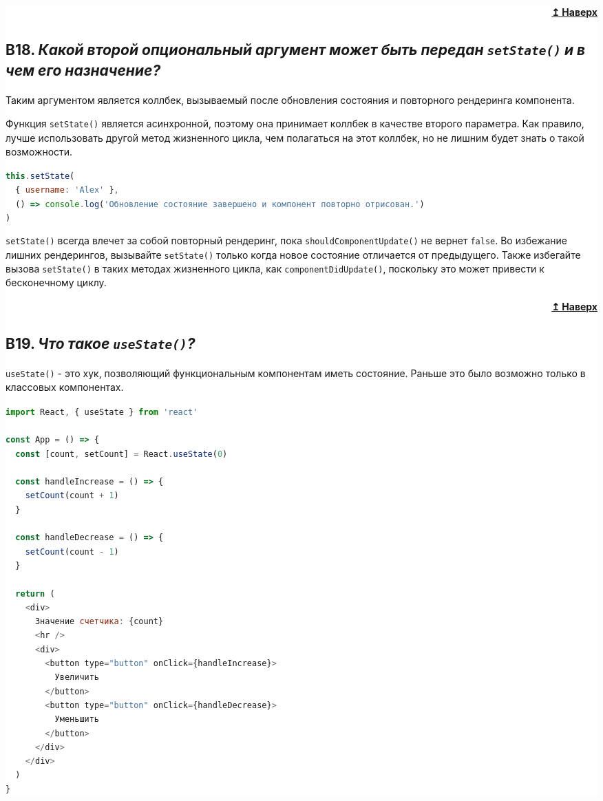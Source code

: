 <div align="right">
    <b><a href="#">↥ Наверх</a></b>
</div>

## В18. ***Какой второй опциональный аргумент может быть передан `setState()` и в чем его назначение?***

Таким аргументом является коллбек, вызываемый после обновления состояния и повторного рендеринга компонента.

Функция `setState()` является асинхронной, поэтому она принимает коллбек в качестве второго параметра. Как правило, лучше использовать другой метод жизненного цикла, чем полагаться на этот коллбек, но не лишним будет знать о такой возможности.

```js
this.setState(
  { username: 'Alex' },
  () => console.log('Обновление состояние завершено и компонент повторно отрисован.')
)
```

`setState()` всегда влечет за собой повторный рендеринг, пока `shouldComponentUpdate()` не вернет `false`. Во избежание лишних рендерингов, вызывайте `setState()` только когда новое состояние отличается от предыдущего. Также избегайте вызова `setState()` в таких методах жизненного цикла, как `componentDidUpdate()`, поскольку это может привести к бесконечному циклу.

<div align="right">
    <b><a href="#">↥ Наверх</a></b>
</div>

## В19. ***Что такое `useState()`?***

`useState()` - это хук, позволяющий функциональным компонентам иметь состояние. Раньше это было возможно только в классовых компонентах.

```js
import React, { useState } from 'react'

const App = () => {
  const [count, setCount] = React.useState(0)

  const handleIncrease = () => {
    setCount(count + 1)
  }

  const handleDecrease = () => {
    setCount(count - 1)
  }

  return (
    <div>
      Значение счетчика: {count}
      <hr />
      <div>
        <button type="button" onClick={handleIncrease}>
          Увеличить
        </button>
        <button type="button" onClick={handleDecrease}>
          Уменьшить
        </button>
      </div>
    </div>
  )
}
```
